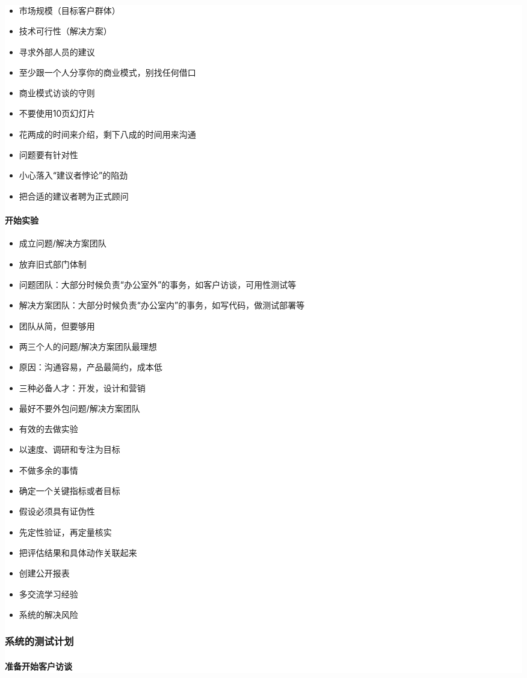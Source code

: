 - 市场规模（目标客户群体）

- 技术可行性（解决方案）

- 寻求外部人员的建议

- 至少跟一个人分享你的商业模式，别找任何借口

- 商业模式访谈的守则

- 不要使用10页幻灯片

- 花两成的时间来介绍，剩下八成的时间用来沟通

- 问题要有针对性

- 小心落入“建议者悖论”的陷劲

- 把合适的建议者聘为正式顾问

#### 开始实验

- 成立问题/解决方案团队

- 放弃旧式部门体制

- 问题团队：大部分时候负责“办公室外”的事务，如客户访谈，可用性测试等

- 解决方案团队：大部分时候负责“办公室内”的事务，如写代码，做测试部署等

- 团队从简，但要够用

- 两三个人的问题/解决方案团队最理想

- 原因：沟通容易，产品最简约，成本低

- 三种必备人才：开发，设计和营销

- 最好不要外包问题/解决方案团队

- 有效的去做实验

- 以速度、调研和专注为目标

- 不做多余的事情

- 确定一个关键指标或者目标

- 假设必须具有证伪性

- 先定性验证，再定量核实

- 把评估结果和具体动作关联起来

- 创建公开报表

- 多交流学习经验

- 系统的解决风险

### 系统的测试计划

#### 准备开始客户访谈

